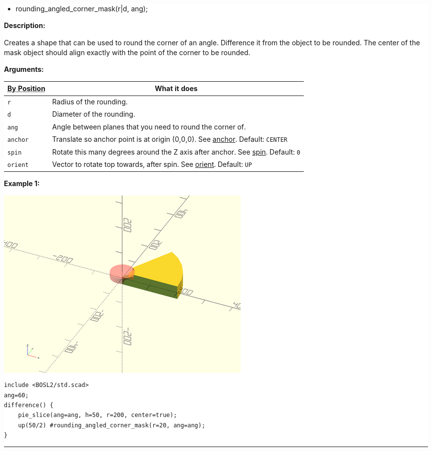 - rounding\_angled\_corner\_mask(r|d, ang);

**Description:** 

Creates a shape that can be used to round the corner of an angle.
Difference it from the object to be rounded.  The center of the mask
object should align exactly with the point of the corner to be rounded.

**Arguments:** 

<abbr title="These args can be used by position or by name.">By&nbsp;Position</abbr> | What it does
-------------------- | ------------
`r`                  | Radius of the rounding.
`d`                  | Diameter of the rounding.
`ang`                | Angle between planes that you need to round the corner of.
`anchor`             | Translate so anchor point is at origin (0,0,0).  See [anchor](attachments.scad#subsection-anchor).  Default: `CENTER`
`spin`               | Rotate this many degrees around the Z axis after anchor.  See [spin](attachments.scad#subsection-spin).  Default: `0`
`orient`             | Vector to rotate top towards, after spin.  See [orient](attachments.scad#subsection-orient).  Default: `UP`

**Example 1:** 

<img align="left" alt="rounding\_angled\_corner\_mask() Example 1" src="images/masks3d/rounding_angled_corner_mask.png" width="480" height="360">

<br clear="all" />

    include <BOSL2/std.scad>
    ang=60;
    difference() {
        pie_slice(ang=ang, h=50, r=200, center=true);
        up(50/2) #rounding_angled_corner_mask(r=20, ang=ang);
    }

---
